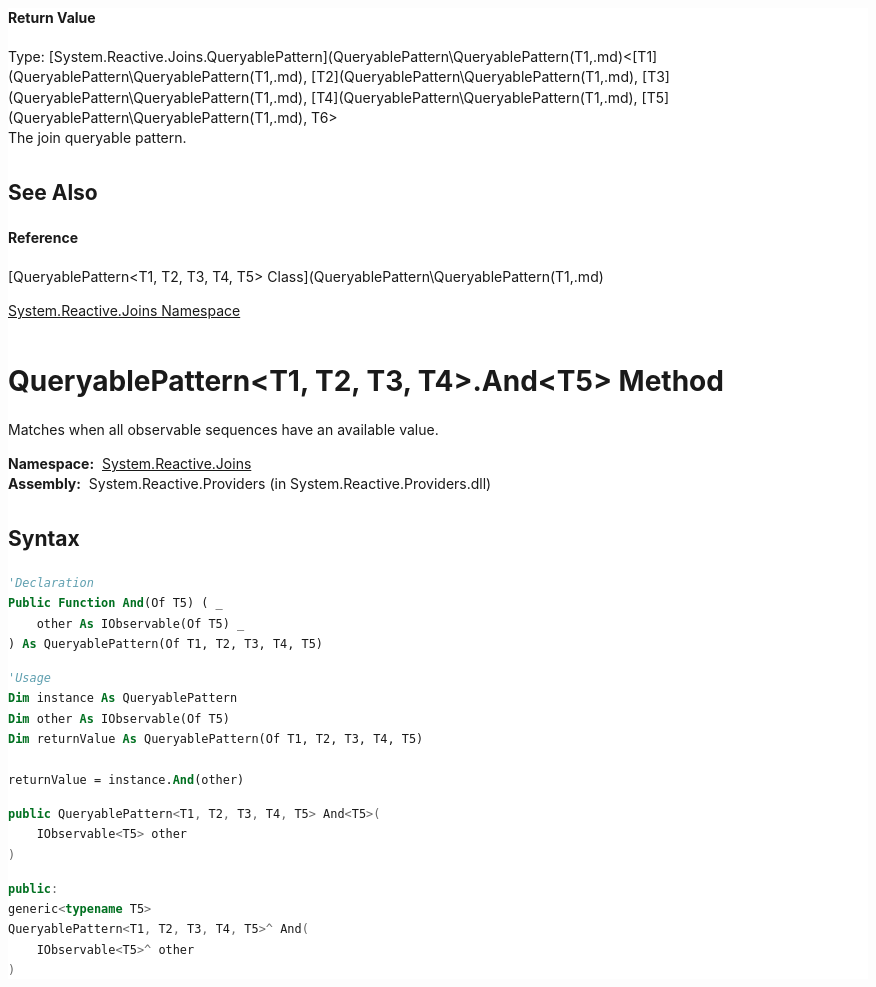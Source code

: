 #### Return Value

Type: [System.Reactive.Joins.QueryablePattern](QueryablePattern\QueryablePattern(T1,.md)\<[T1](QueryablePattern\QueryablePattern(T1,.md), [T2](QueryablePattern\QueryablePattern(T1,.md), [T3](QueryablePattern\QueryablePattern(T1,.md), [T4](QueryablePattern\QueryablePattern(T1,.md), [T5](QueryablePattern\QueryablePattern(T1,.md), T6\>  
The join queryable pattern.

## See Also

#### Reference

[QueryablePattern\<T1, T2, T3, T4, T5\> Class](QueryablePattern\QueryablePattern(T1,.md)

[System.Reactive.Joins Namespace](System.Reactive.Joins\System.Reactive.Joins.md)








# QueryablePattern\<T1, T2, T3, T4\>.And\<T5\> Method

Matches when all observable sequences have an available value.

**Namespace:**  [System.Reactive.Joins](System.Reactive.Joins\System.Reactive.Joins.md)  
**Assembly:**  System.Reactive.Providers (in System.Reactive.Providers.dll)

## Syntax

```vb
'Declaration
Public Function And(Of T5) ( _
    other As IObservable(Of T5) _
) As QueryablePattern(Of T1, T2, T3, T4, T5)
```

```vb
'Usage
Dim instance As QueryablePattern
Dim other As IObservable(Of T5)
Dim returnValue As QueryablePattern(Of T1, T2, T3, T4, T5)

returnValue = instance.And(other)
```

```csharp
public QueryablePattern<T1, T2, T3, T4, T5> And<T5>(
    IObservable<T5> other
)
```

```c++
public:
generic<typename T5>
QueryablePattern<T1, T2, T3, T4, T5>^ And(
    IObservable<T5>^ other
)
```

